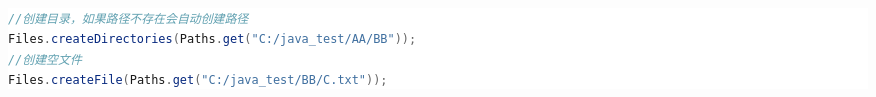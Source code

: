 ```java
//创建目录，如果路径不存在会自动创建路径
Files.createDirectories(Paths.get("C:/java_test/AA/BB"));
//创建空文件
Files.createFile(Paths.get("C:/java_test/BB/C.txt"));
```

